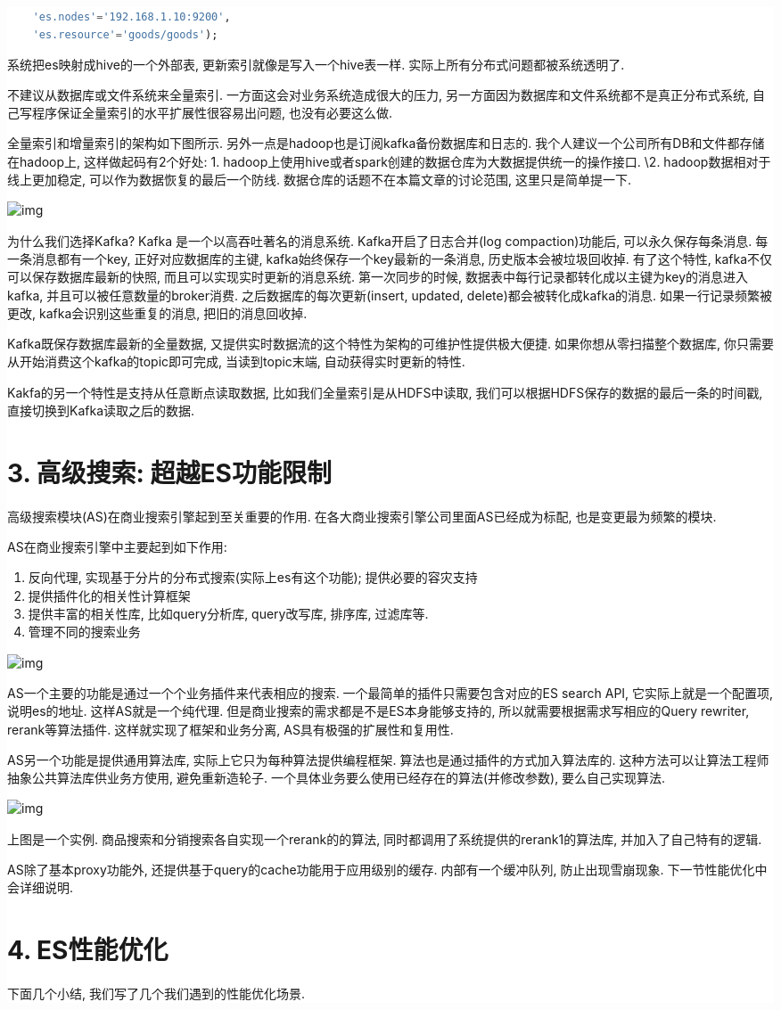 ```sql
    'es.nodes'='192.168.1.10:9200',
    'es.resource'='goods/goods');
```

系统把es映射成hive的一个外部表, 更新索引就像是写入一个hive表一样. 实际上所有分布式问题都被系统透明了.

不建议从数据库或文件系统来全量索引. 一方面这会对业务系统造成很大的压力, 另一方面因为数据库和文件系统都不是真正分布式系统, 自己写程序保证全量索引的水平扩展性很容易出问题, 也没有必要这么做.

全量索引和增量索引的架构如下图所示. 另外一点是hadoop也是订阅kafka备份数据库和日志的. 我个人建议一个公司所有DB和文件都存储在hadoop上, 这样做起码有2个好处: 1. hadoop上使用hive或者spark创建的数据仓库为大数据提供统一的操作接口.
\2. hadoop数据相对于线上更加稳定, 可以作为数据恢复的最后一个防线.
数据仓库的话题不在本篇文章的讨论范围, 这里只是简单提一下.

![img](https://i.loli.net/2020/03/28/rcSpwfWGx4HVCAn.png)

为什么我们选择Kafka? Kafka 是一个以高吞吐著名的消息系统. Kafka开启了日志合并(log compaction)功能后, 可以永久保存每条消息. 每一条消息都有一个key, 正好对应数据库的主键, kafka始终保存一个key最新的一条消息, 历史版本会被垃圾回收掉. 有了这个特性, kafka不仅可以保存数据库最新的快照, 而且可以实现实时更新的消息系统. 第一次同步的时候, 数据表中每行记录都转化成以主键为key的消息进入kafka, 并且可以被任意数量的broker消费. 之后数据库的每次更新(insert, updated, delete)都会被转化成kafka的消息. 如果一行记录频繁被更改, kafka会识别这些重复的消息, 把旧的消息回收掉.

Kafka既保存数据库最新的全量数据, 又提供实时数据流的这个特性为架构的可维护性提供极大便捷. 如果你想从零扫描整个数据库, 你只需要从开始消费这个kafka的topic即可完成, 当读到topic末端, 自动获得实时更新的特性.

Kakfa的另一个特性是支持从任意断点读取数据, 比如我们全量索引是从HDFS中读取, 我们可以根据HDFS保存的数据的最后一条的时间戳, 直接切换到Kafka读取之后的数据.

# 3. 高级搜索: 超越ES功能限制

高级搜索模块(AS)在商业搜索引擎起到至关重要的作用. 在各大商业搜索引擎公司里面AS已经成为标配, 也是变更最为频繁的模块.

AS在商业搜索引擎中主要起到如下作用:

1. 反向代理, 实现基于分片的分布式搜索(实际上es有这个功能); 提供必要的容灾支持
2. 提供插件化的相关性计算框架
3. 提供丰富的相关性库, 比如query分析库, query改写库, 排序库, 过滤库等.
4. 管理不同的搜索业务

![img](https://i.loli.net/2020/03/28/bkQFoWPReI2mTy8.png)

AS一个主要的功能是通过一个个业务插件来代表相应的搜索. 一个最简单的插件只需要包含对应的ES search API, 它实际上就是一个配置项, 说明es的地址. 这样AS就是一个纯代理. 但是商业搜索的需求都是不是ES本身能够支持的, 所以就需要根据需求写相应的Query rewriter, rerank等算法插件. 这样就实现了框架和业务分离, AS具有极强的扩展性和复用性.

AS另一个功能是提供通用算法库, 实际上它只为每种算法提供编程框架. 算法也是通过插件的方式加入算法库的. 这种方法可以让算法工程师抽象公共算法库供业务方使用, 避免重新造轮子. 一个具体业务要么使用已经存在的算法(并修改参数), 要么自己实现算法.

![img](https://i.loli.net/2020/03/28/kAUC2pM4dIwerFX.png)

上图是一个实例. 商品搜索和分销搜索各自实现一个rerank的的算法, 同时都调用了系统提供的rerank1的算法库, 并加入了自己特有的逻辑.

AS除了基本proxy功能外, 还提供基于query的cache功能用于应用级别的缓存. 内部有一个缓冲队列, 防止出现雪崩现象. 下一节性能优化中会详细说明.

# 4. ES性能优化

下面几个小结, 我们写了几个我们遇到的性能优化场景.
